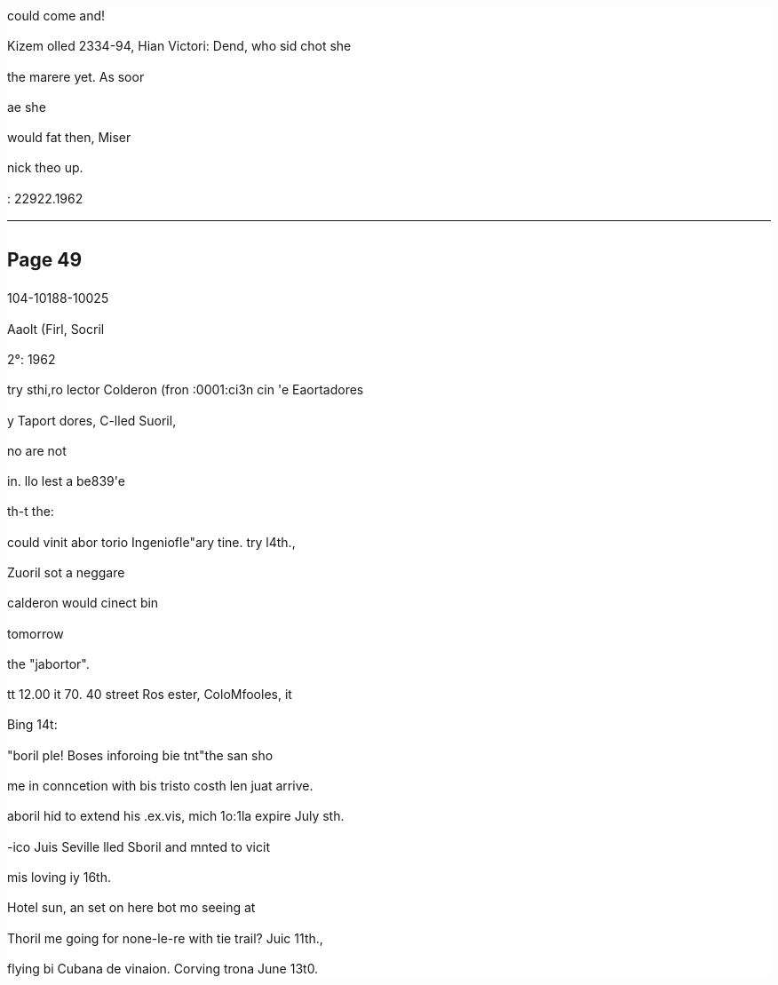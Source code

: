 could come and!

Kizem olled 2334-94, Hian Victori: Dend, who sid chot she

the marere yet. As soor

ae she

would fat then, Miser

nick theo up.

: 22922.1962

---

## Page 49

104-10188-10025

Aaolt (Firl, Socril

2°: 1962

try sthi,ro lector Colderon (fron :0001:ci3n cin 'e Eaortadores

y Taport dores, C-lled Suoril,

no are not

in. llo lest a be839'e

th-t the:

could vinit abor torio Ingeniofle"ary tine. try l4th.,

Zuoril sot a neggare

calderon would cinect bin

tomorrow

the "jabortor".

tt 12.00 it 70. 40 street Ros ester, ColoMfooles, it

Bing 14t:

"boril ple! Boses inforoing bie tnt"the san sho

me in conncetion with bis tristo costh len juat arrive.

aboril hid to extend his .ex.vis, mich 1o:1la expire July sth.

-ico Juis Seville lled Sboril and mnted to vicit

mis loving iy 16th.

Hotel sun, an set on here bot mo seeing at

Thoril me going for none-le-re with tie trail? Juic 11th.,

flying bi Cubana de vinaion. Corving trona June 13t0.
